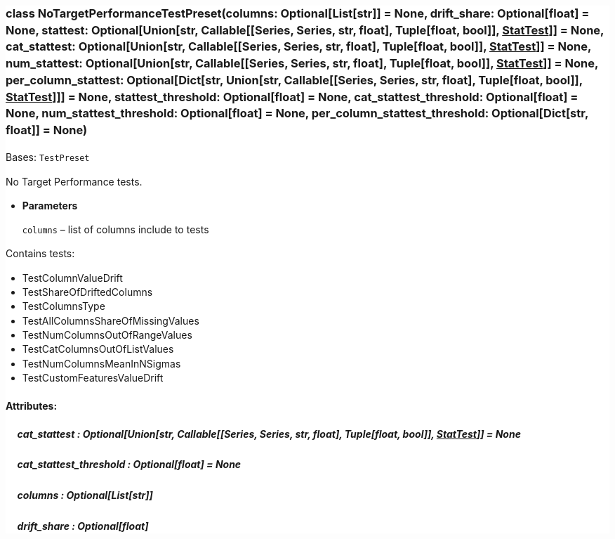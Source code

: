 ### class NoTargetPerformanceTestPreset(columns: Optional[List[str]] = None, drift_share: Optional[float] = None, stattest: Optional[Union[str, Callable[[Series, Series, str, float], Tuple[float, bool]], [StatTest](evidently.calculations.stattests.md#evidently.calculations.stattests.registry.StatTest)]] = None, cat_stattest: Optional[Union[str, Callable[[Series, Series, str, float], Tuple[float, bool]], [StatTest](evidently.calculations.stattests.md#evidently.calculations.stattests.registry.StatTest)]] = None, num_stattest: Optional[Union[str, Callable[[Series, Series, str, float], Tuple[float, bool]], [StatTest](evidently.calculations.stattests.md#evidently.calculations.stattests.registry.StatTest)]] = None, per_column_stattest: Optional[Dict[str, Union[str, Callable[[Series, Series, str, float], Tuple[float, bool]], [StatTest](evidently.calculations.stattests.md#evidently.calculations.stattests.registry.StatTest)]]] = None, stattest_threshold: Optional[float] = None, cat_stattest_threshold: Optional[float] = None, num_stattest_threshold: Optional[float] = None, per_column_stattest_threshold: Optional[Dict[str, float]] = None)
Bases: `TestPreset`

No Target Performance tests.


* **Parameters**

    `columns` – list of columns include to tests


Contains tests:
- TestColumnValueDrift
- TestShareOfDriftedColumns
- TestColumnsType
- TestAllColumnsShareOfMissingValues
- TestNumColumnsOutOfRangeValues
- TestCatColumnsOutOfListValues
- TestNumColumnsMeanInNSigmas
- TestCustomFeaturesValueDrift

#### Attributes: 

##### &nbsp;&nbsp;&nbsp;&nbsp; cat_stattest : Optional[Union[str, Callable[[Series, Series, str, float], Tuple[float, bool]], [StatTest](evidently.calculations.stattests.md#evidently.calculations.stattests.registry.StatTest)]]  = None 

##### &nbsp;&nbsp;&nbsp;&nbsp; cat_stattest_threshold : Optional[float]  = None 

##### &nbsp;&nbsp;&nbsp;&nbsp; columns : Optional[List[str]] 

##### &nbsp;&nbsp;&nbsp;&nbsp; drift_share : Optional[float] 
